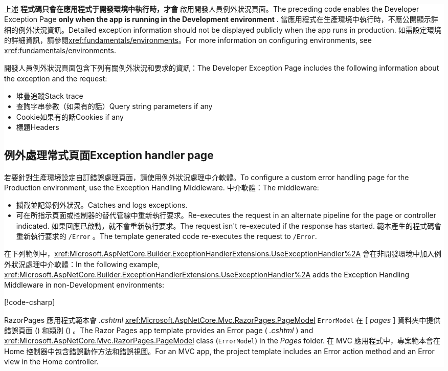 <span data-ttu-id="c8cc1-261">上述 **程式碼只會在應用程式于開發環境中執行時，才會** 啟用開發人員例外狀況頁面。</span><span class="sxs-lookup"><span data-stu-id="c8cc1-261">The preceding code enables the Developer Exception Page **only when the app is running in the Development environment** .</span></span> <span data-ttu-id="c8cc1-262">當應用程式在生產環境中執行時，不應公開顯示詳細的例外狀況資訊。</span><span class="sxs-lookup"><span data-stu-id="c8cc1-262">Detailed exception information should not be displayed publicly when the app runs in production.</span></span> <span data-ttu-id="c8cc1-263">如需設定環境的詳細資訊，請參閱<xref:fundamentals/environments>。</span><span class="sxs-lookup"><span data-stu-id="c8cc1-263">For more information on configuring environments, see <xref:fundamentals/environments>.</span></span>

<span data-ttu-id="c8cc1-264">開發人員例外狀況頁面包含下列有關例外狀況和要求的資訊：</span><span class="sxs-lookup"><span data-stu-id="c8cc1-264">The Developer Exception Page includes the following information about the exception and the request:</span></span>

* <span data-ttu-id="c8cc1-265">堆疊追蹤</span><span class="sxs-lookup"><span data-stu-id="c8cc1-265">Stack trace</span></span>
* <span data-ttu-id="c8cc1-266">查詢字串參數（如果有的話）</span><span class="sxs-lookup"><span data-stu-id="c8cc1-266">Query string parameters if any</span></span>
* <span data-ttu-id="c8cc1-267">Cookie如果有的話</span><span class="sxs-lookup"><span data-stu-id="c8cc1-267">Cookies if any</span></span>
* <span data-ttu-id="c8cc1-268">標題</span><span class="sxs-lookup"><span data-stu-id="c8cc1-268">Headers</span></span>

## <a name="exception-handler-page"></a><span data-ttu-id="c8cc1-269">例外處理常式頁面</span><span class="sxs-lookup"><span data-stu-id="c8cc1-269">Exception handler page</span></span>

<span data-ttu-id="c8cc1-270">若要針對生產環境設定自訂錯誤處理頁面，請使用例外狀況處理中介軟體。</span><span class="sxs-lookup"><span data-stu-id="c8cc1-270">To configure a custom error handling page for the Production environment, use the Exception Handling Middleware.</span></span> <span data-ttu-id="c8cc1-271">中介軟體：</span><span class="sxs-lookup"><span data-stu-id="c8cc1-271">The middleware:</span></span>

* <span data-ttu-id="c8cc1-272">攔截並記錄例外狀況。</span><span class="sxs-lookup"><span data-stu-id="c8cc1-272">Catches and logs exceptions.</span></span>
* <span data-ttu-id="c8cc1-273">可在所指示頁面或控制器的替代管線中重新執行要求。</span><span class="sxs-lookup"><span data-stu-id="c8cc1-273">Re-executes the request in an alternate pipeline for the page or controller indicated.</span></span> <span data-ttu-id="c8cc1-274">如果回應已啟動，就不會重新執行要求。</span><span class="sxs-lookup"><span data-stu-id="c8cc1-274">The request isn't re-executed if the response has started.</span></span> <span data-ttu-id="c8cc1-275">範本產生的程式碼會重新執行要求的 `/Error` 。</span><span class="sxs-lookup"><span data-stu-id="c8cc1-275">The template generated code re-executes the request to `/Error`.</span></span>

<span data-ttu-id="c8cc1-276">在下列範例中，<xref:Microsoft.AspNetCore.Builder.ExceptionHandlerExtensions.UseExceptionHandler%2A> 會在非開發環境中加入例外狀況處理中介軟體：</span><span class="sxs-lookup"><span data-stu-id="c8cc1-276">In the following example, <xref:Microsoft.AspNetCore.Builder.ExceptionHandlerExtensions.UseExceptionHandler%2A> adds the Exception Handling Middleware in non-Development environments:</span></span>

[!code-csharp[](error-handling/samples/2.x/ErrorHandlingSample/Startup.cs?name=snippet_DevPageAndHandlerPage&highlight=5-9)]

<span data-ttu-id="c8cc1-277">RazorPages 應用程式範本會 *.cshtml* <xref:Microsoft.AspNetCore.Mvc.RazorPages.PageModel> `ErrorModel` 在 [ *pages* ] 資料夾中提供錯誤頁面 () 和類別 () 。</span><span class="sxs-lookup"><span data-stu-id="c8cc1-277">The Razor Pages app template provides an Error page ( *.cshtml* ) and <xref:Microsoft.AspNetCore.Mvc.RazorPages.PageModel> class (`ErrorModel`) in the *Pages* folder.</span></span> <span data-ttu-id="c8cc1-278">在 MVC 應用程式中，專案範本會在 Home 控制器中包含錯誤動作方法和錯誤視圖。</span><span class="sxs-lookup"><span data-stu-id="c8cc1-278">For an MVC app, the project template includes an Error action method and an Error view in the Home controller.</span></span>
